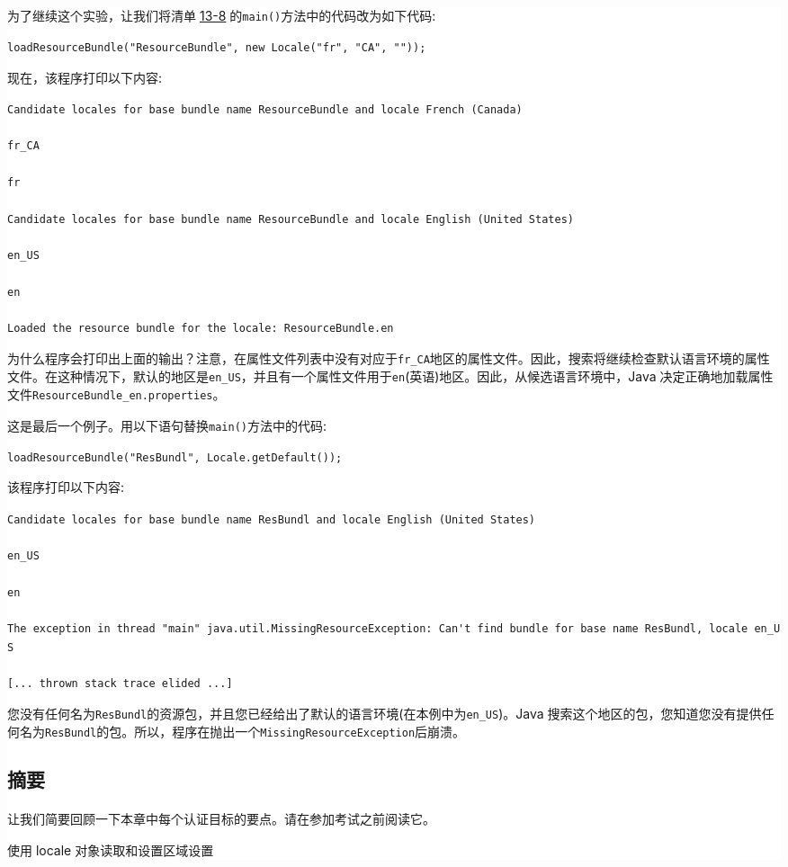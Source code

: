 为了继续这个实验，让我们将清单 [13-8](#FPar9) 的`main()`方法中的代码改为如下代码:

```
loadResourceBundle("ResourceBundle", new Locale("fr", "CA", ""));
```

现在，该程序打印以下内容:

```
Candidate locales for base bundle name ResourceBundle and locale French (Canada)

fr_CA

fr

Candidate locales for base bundle name ResourceBundle and locale English (United States)

en_US

en

Loaded the resource bundle for the locale: ResourceBundle.en
```

为什么程序会打印出上面的输出？注意，在属性文件列表中没有对应于`fr_CA`地区的属性文件。因此，搜索将继续检查默认语言环境的属性文件。在这种情况下，默认的地区是`en_US`，并且有一个属性文件用于`en`(英语)地区。因此，从候选语言环境中，Java 决定正确地加载属性文件`ResourceBundle_en.properties`。

这是最后一个例子。用以下语句替换`main()`方法中的代码:

```
loadResourceBundle("ResBundl", Locale.getDefault());
```

该程序打印以下内容:

```
Candidate locales for base bundle name ResBundl and locale English (United States)

en_US

en

The exception in thread "main" java.util.MissingResourceException: Can't find bundle for base name ResBundl, locale en_US

[... thrown stack trace elided ...]
```

您没有任何名为`ResBundl`的资源包，并且您已经给出了默认的语言环境(在本例中为`en_US`)。Java 搜索这个地区的包，您知道您没有提供任何名为`ResBundl`的包。所以，程序在抛出一个`MissingResourceException`后崩溃。

## 摘要

让我们简要回顾一下本章中每个认证目标的要点。请在参加考试之前阅读它。

使用 locale 对象读取和设置区域设置
